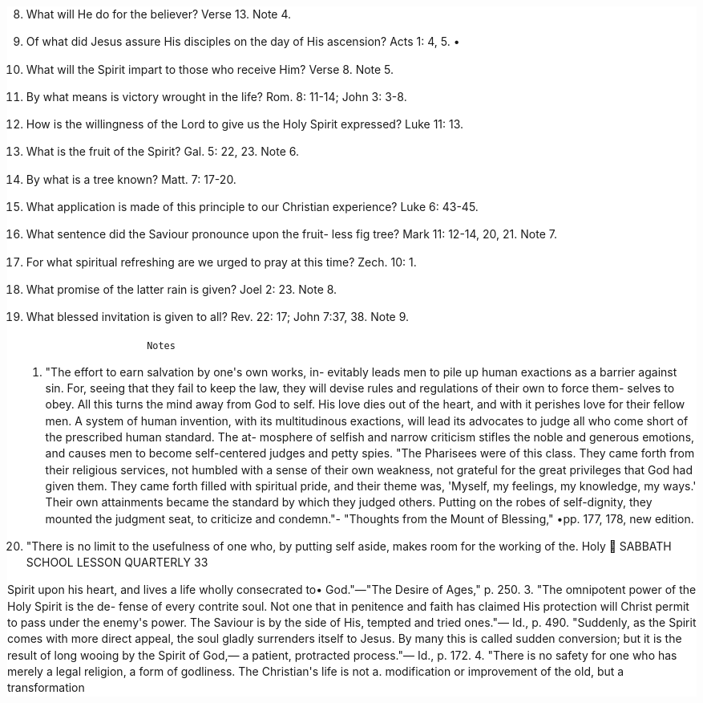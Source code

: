 8. What will He do for the believer? Verse 13. Note 4.
9. Of what did Jesus assure His disciples on the day of His
      ascension? Acts 1: 4, 5.                     •
10. What will the Spirit impart to those who receive Him?
      Verse 8. Note 5.
11. By what means is victory wrought in the life? Rom.
      8: 11-14; John 3: 3-8.
12. How is the willingness of the Lord to give us the Holy
      Spirit expressed? Luke 11: 13.
13. What is the fruit of the Spirit? Gal. 5: 22, 23. Note 6.
14. By what is a tree known? Matt. 7: 17-20.
15. What application is made of this principle to our Christian
      experience? Luke 6: 43-45.
16. What sentence did the Saviour pronounce upon the fruit-
      less fig tree? Mark 11: 12-14, 20, 21. Note 7.
17. For what spiritual refreshing are we urged to pray at
      this time? Zech. 10: 1.
18. What promise of the latter rain is given? Joel 2: 23.
      Note 8.
19. What blessed invitation is given to all? Rev. 22: 17;
      John 7:37, 38. Note 9.

                             Notes
    1. "The effort to earn salvation by one's own works, in-
evitably leads men to pile up human exactions as a barrier
against sin. For, seeing that they fail to keep the law, they
will devise rules and regulations of their own to force them-
selves to obey. All this turns the mind away from God to
self. His love dies out of the heart, and with it perishes love
for their fellow men. A system of human invention, with its
multitudinous exactions, will lead its advocates to judge all
who come short of the prescribed human standard. The at-
mosphere of selfish and narrow criticism stifles the noble and
generous emotions, and causes men to become self-centered
judges and petty spies.
    "The Pharisees were of this class. They came forth from
their religious services, not humbled with a sense of their
own weakness, not grateful for the great privileges that God
had given them. They came forth filled with spiritual pride,
and their theme was, 'Myself, my feelings, my knowledge, my
ways.' Their own attainments became the standard by which
they judged others. Putting on the robes of self-dignity, they
mounted the judgment seat, to criticize and condemn."-
"Thoughts from the Mount of Blessing," •pp. 177, 178, new
edition.
   2. "There is no limit to the usefulness of one who, by
putting self aside, makes room for the working of the. Holy
            SABBATH SCHOOL LESSON QUARTERLY                 33

Spirit upon his heart, and lives a life wholly consecrated to•
God."—"The Desire of Ages," p. 250.
    3. "The omnipotent power of the Holy Spirit is the de-
fense of every contrite soul. Not one that in penitence and
faith has claimed His protection will Christ permit to pass
under the enemy's power. The Saviour is by the side of His,
tempted and tried ones."— Id., p. 490.
    "Suddenly, as the Spirit comes with more direct appeal,
the soul gladly surrenders itself to Jesus. By many this is
called sudden conversion; but it is the result of long wooing
by the Spirit of God,— a patient, protracted process."—
Id., p. 172.
    4. "There is no safety for one who has merely a legal
religion, a form of godliness. The Christian's life is not a.
modification or improvement of the old, but a transformation